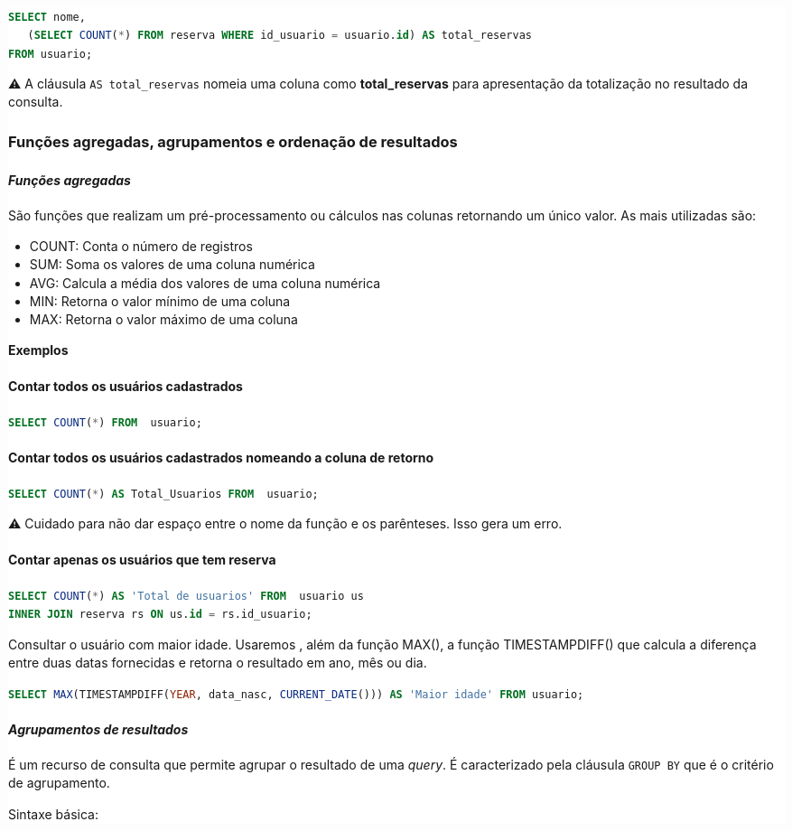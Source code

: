 ```sql
SELECT nome, 
   (SELECT COUNT(*) FROM reserva WHERE id_usuario = usuario.id) AS total_reservas 
FROM usuario;
```
⚠️ A cláusula `AS total_reservas` nomeia uma coluna como **total_reservas** para apresentação da totalização no resultado da consulta.

### Funções agregadas, agrupamentos e ordenação de resultados

#### *Funções agregadas*

São funções que realizam um pré-processamento ou cálculos nas colunas retornando um único valor. As mais utilizadas são:

- COUNT: Conta o número de registros
- SUM: Soma os valores de uma coluna numérica
- AVG: Calcula a média dos valores de uma coluna numérica
- MIN: Retorna o valor mínimo de uma coluna
- MAX: Retorna o valor máximo de uma coluna


**Exemplos**

#### Contar todos os usuários cadastrados

```sql
SELECT COUNT(*) FROM  usuario;
```
#### Contar todos os usuários cadastrados nomeando a coluna de retorno

```sql
SELECT COUNT(*) AS Total_Usuarios FROM  usuario;
```
⚠️ Cuidado para não dar espaço entre o nome da função e os parênteses. Isso gera um erro.

#### Contar apenas os usuários que tem reserva
```sql
SELECT COUNT(*) AS 'Total de usuarios' FROM  usuario us
INNER JOIN reserva rs ON us.id = rs.id_usuario;
```
Consultar o usuário com maior idade. Usaremos , além da função MAX(), a função TIMESTAMPDIFF() que calcula a diferença entre duas datas fornecidas e retorna o resultado em ano, mês ou dia.

```sql
SELECT MAX(TIMESTAMPDIFF(YEAR, data_nasc, CURRENT_DATE())) AS 'Maior idade' FROM usuario; 
```

#### *Agrupamentos de resultados*

É um recurso de consulta que permite agrupar o resultado de uma *query*. É caracterizado pela cláusula `GROUP BY` que é o critério de agrupamento.  

Sintaxe básica:
